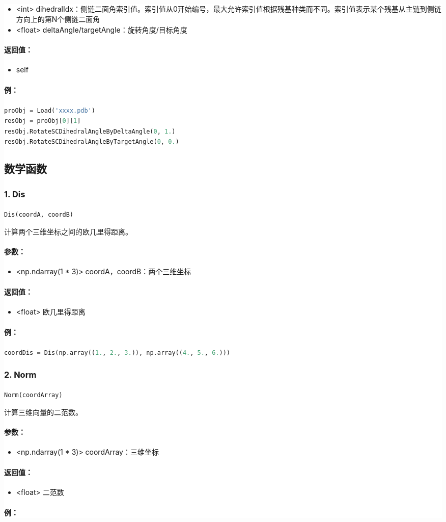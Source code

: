 - \<int\> dihedralIdx：侧链二面角索引值。索引值从0开始编号，最大允许索引值根据残基种类而不同。索引值表示某个残基从主链到侧链方向上的第N个侧链二面角
- \<float\> deltaAngle/targetAngle：旋转角度/目标角度

#### 返回值：

- self

#### 例：

``` Python
proObj = Load('xxxx.pdb')
resObj = proObj[0][1]
resObj.RotateSCDihedralAngleByDeltaAngle(0, 1.)
resObj.RotateSCDihedralAngleByTargetAngle(0, 0.)
```

## 数学函数

### 1. Dis

``` Python
Dis(coordA, coordB)
```

计算两个三维坐标之间的欧几里得距离。

#### 参数：

- \<np.ndarray(1 * 3)\> coordA，coordB：两个三维坐标

#### 返回值：

- \<float\> 欧几里得距离

#### 例：

``` Python
coordDis = Dis(np.array((1., 2., 3.)), np.array((4., 5., 6.)))
```

### 2. Norm

``` Python
Norm(coordArray)
```

计算三维向量的二范数。

#### 参数：

- \<np.ndarray(1 * 3)\> coordArray：三维坐标

#### 返回值：

- \<float\> 二范数

#### 例：
